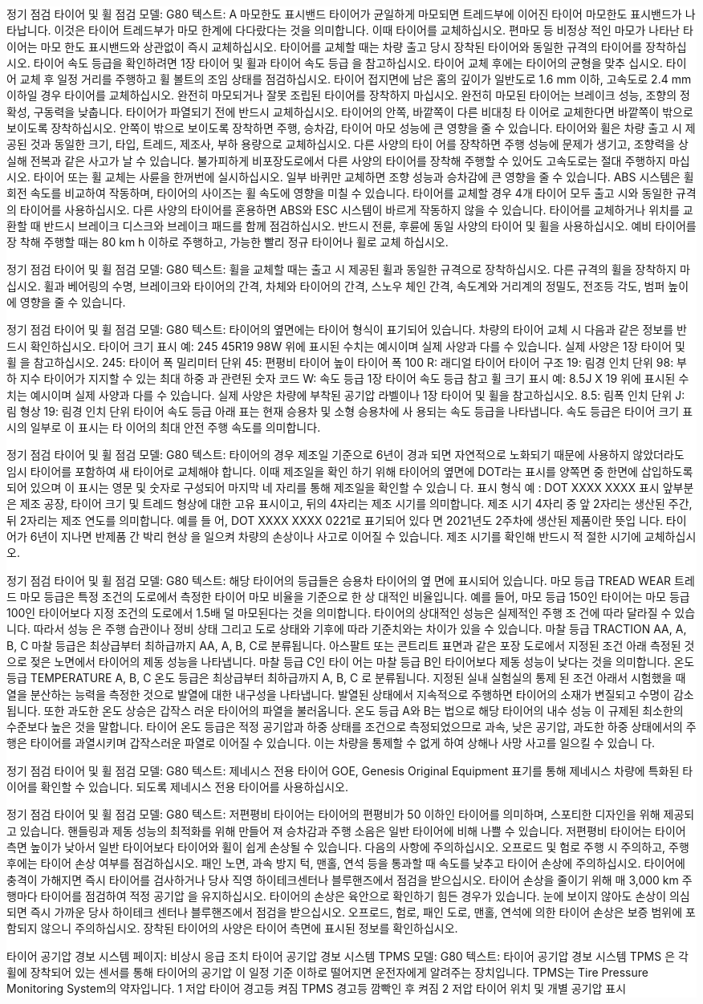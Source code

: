 정기 점검 타이어 및 휠 점검 모델: G80 텍스트: A 마모한도 표시밴드 타이어가 균일하게 마모되면 트레드부에 이어진 타이어 마모한도 표시밴드가 나타납니다. 이것은 타이어 트레드부가 마모 한계에 다다랐다는 것을 의미합니다. 이때 타이어를 교체하십시오. 편마모 등 비정상 적인 마모가 나타난 타이어는 마모 한도 표시밴드와 상관없이 즉시 교체하십시오. 타이어를 교체할 때는 차량 출고 당시 장착된 타이어와 동일한 규격의 타이어를 장착하십시오. 타이어 속도 등급을 확인하려면 1장 타이어 및 휠과 타이어 속도 등급 을 참고하십시오. 타이어 교체 후에는 타이어의 균형을 맞추 십시오. 타이어 교체 후 일정 거리를 주행하고 휠 볼트의 조임 상태를 점검하십시오. 타이어 접지면에 남은 홈의 깊이가 일반도로 1.6 mm 이하, 고속도로 2.4 mm 이하일 경우 타이어를 교체하십시오. 완전히 마모되거나 잘못 조립된 타이어를 장착하지 마십시오. 완전히 마모된 타이어는 브레이크 성능, 조향의 정확성, 구동력을 낮춥니다. 타이어가 파열되기 전에 반드시 교체하십시오. 타이어의 안쪽, 바깥쪽이 다른 비대칭 타 이어로 교체한다면 바깥쪽이 밖으로 보이도록 장착하십시오. 안쪽이 밖으로 보이도록 장착하면 주행, 승차감, 타이어 마모 성능에 큰 영향을 줄 수 있습니다. 타이어와 휠은 차량 출고 시 제공된 것과 동일한 크기, 타입, 트레드, 제조사, 부하 용량으로 교체하십시오. 다른 사양의 타이 어를 장착하면 주행 성능에 문제가 생기고, 조향력을 상실해 전복과 같은 사고가 날 수 있습니다. 불가피하게 비포장도로에서 다른 사양의 타이어를 장착해 주행할 수 있어도 고속도로는 절대 주행하지 마십시오. 타이어 또는 휠 교체는 사륜을 한꺼번에 실시하십시오. 일부 바퀴만 교체하면 조향 성능과 승차감에 큰 영향을 줄 수 있습니다. ABS 시스템은 휠 회전 속도를 비교하여 작동하며, 타이어의 사이즈는 휠 속도에 영향을 미칠 수 있습니다. 타이어를 교체할 경우 4개 타이어 모두 출고 시와 동일한 규격의 타이어를 사용하십시오. 다른 사양의 타이어를 혼용하면 ABS와 ESC 시스템이 바르게 작동하지 않을 수 있습니다. 타이어를 교체하거나 위치를 교환할 때 반드시 브레이크 디스크와 브레이크 패드를 함께 점검하십시오. 반드시 전륜, 후륜에 동일 사양의 타이어 및 휠을 사용하십시오. 예비 타이어를 장 착해 주행할 때는 80 km h 이하로 주행하고, 가능한 빨리 정규 타이어나 휠로 교체 하십시오. 

정기 점검 타이어 및 휠 점검 모델: G80 텍스트: 휠을 교체할 때는 출고 시 제공된 휠과 동일한 규격으로 장착하십시오. 다른 규격의 휠을 장착하지 마십시오. 휠과 베어링의 수명, 브레이크와 타이어의 간격, 차체와 타이어의 간격, 스노우 체인 간격, 속도계와 거리계의 정밀도, 전조등 각도, 범퍼 높이에 영향을 줄 수 있습니다. 

정기 점검 타이어 및 휠 점검 모델: G80 텍스트: 타이어의 옆면에는 타이어 형식이 표기되어 있습니다. 차량의 타이어 교체 시 다음과 같은 정보를 반드시 확인하십시오. 타이어 크기 표시 예: 245 45R19 98W 위에 표시된 수치는 예시이며 실제 사양과 다를 수 있습니다. 실제 사양은 1장 타이어 및 휠 을 참고하십시오. 245: 타이어 폭 밀리미터 단위 45: 편평비 타이어 높이 타이어 폭 100 R: 래디얼 타이어 타이어 구조 19: 림경 인치 단위 98: 부하 지수 타이어가 지지할 수 있는 최대 하중 과 관련된 숫자 코드 W: 속도 등급 1장 타이어 속도 등급 참고 휠 크기 표시 예: 8.5J X 19 위에 표시된 수치는 예시이며 실제 사양과 다를 수 있습니다. 실제 사양은 차량에 부착된 공기압 라벨이나 1장 타이어 및 휠을 참고하십시오. 8.5: 림폭 인치 단위 J: 림 형상 19: 림경 인치 단위 타이어 속도 등급 아래 표는 현재 승용차 및 소형 승용차에 사 용되는 속도 등급을 나타냅니다. 속도 등급은 타이어 크기 표시의 일부로 이 표시는 타 이어의 최대 안전 주행 속도를 의미합니다. 

정기 점검 타이어 및 휠 점검 모델: G80 텍스트: 타이어의 경우 제조일 기준으로 6년이 경과 되면 자연적으로 노화되기 때문에 사용하지 않았더라도 임시 타이어를 포함하여 새 타이어로 교체해야 합니다. 이때 제조일을 확인 하기 위해 타이어의 옆면에 DOT라는 표시를 양쪽면 중 한면에 삽입하도록 되어 있으며 이 표시는 영문 및 숫자로 구성되어 마지막 네 자리를 통해 제조일을 확인할 수 있습니 다. 표시 형식 예 : DOT XXXX XXXX 표시 앞부분은 제조 공장, 타이어 크기 및 트레드 형상에 대한 고유 표시이고, 뒤의 4자리는 제조 시기를 의미합니다. 제조 시기 4자리 중 앞 2자리는 생산된 주간, 뒤 2자리는 제조 연도를 의미합니다. 예를 들 어, DOT XXXX XXXX 0221로 표기되어 있다 면 2021년도 2주차에 생산된 제품이란 뜻입 니다. 타이어가 6년이 지나면 반제품 간 박리 현상 을 일으켜 차량의 손상이나 사고로 이어질 수 있습니다. 제조 시기를 확인해 반드시 적 절한 시기에 교체하십시오.

정기 점검 타이어 및 휠 점검 모델: G80 텍스트: 해당 타이어의 등급들은 승용차 타이어의 옆 면에 표시되어 있습니다. 마모 등급 TREAD WEAR 트레드 마모 등급은 특정 조건의 도로에서 측정한 타이어 마모 비율을 기준으로 한 상 대적인 비율입니다. 예를 들어, 마모 등급 150인 타이어는 마모 등급 100인 타이어보다 지정 조건의 도로에서 1.5배 덜 마모된다는 것을 의미합니다. 타이어의 상대적인 성능은 실제적인 주행 조 건에 따라 달라질 수 있습니다. 따라서 성능 은 주행 습관이나 정비 상태 그리고 도로 상태와 기후에 따라 기준치와는 차이가 있을 수 있습니다. 마찰 등급 TRACTION AA, A, B, C 마찰 등급은 최상급부터 최하급까지 AA, A, B, C로 분류됩니다. 아스팔트 또는 콘트리트 표면과 같은 포장 도로에서 지정된 조건 아래 측정된 것으로 젖은 노면에서 타이어의 제동 성능을 나타냅니다. 마찰 등급 C인 타이 어는 마찰 등급 B인 타이어보다 제동 성능이 낮다는 것을 의미합니다. 온도 등급 TEMPERATURE A, B, C 온도 등급은 최상급부터 최하급까지 A, B, C 로 분류됩니다. 지정된 실내 실험실의 통제 된 조건 아래서 시험했을 때 열을 분산하는 능력을 측정한 것으로 발열에 대한 내구성을 나타냅니다. 발열된 상태에서 지속적으로 주행하면 타이어의 소재가 변질되고 수명이 감소됩니다. 또한 과도한 온도 상승은 갑작스 러운 타이어의 파열을 불러옵니다. 온도 등급 A와 B는 법으로 해당 타이어의 내수 성능 이 규제된 최소한의 수준보다 높은 것을 말합니다. 타이어 온도 등급은 적정 공기압과 하중 상태를 조건으로 측정되었으므로 과속, 낮은 공기압, 과도한 하중 상태에서의 주행은 타이어를 과열시키며 갑작스러운 파열로 이어질 수 있습니다. 이는 차량을 통제할 수 없게 하여 상해나 사망 사고를 일으킬 수 있습니 다.

정기 점검 타이어 및 휠 점검 모델: G80 텍스트: 제네시스 전용 타이어 GOE, Genesis Original Equipment 표기를 통해 제네시스 차량에 특화된 타이어를 확인할 수 있습니다. 되도록 제네시스 전용 타이어를 사용하십시오. 

정기 점검 타이어 및 휠 점검 모델: G80 텍스트: 저편평비 타이어는 타이어의 편평비가 50 이하인 타이어를 의미하며, 스포티한 디자인을 위해 제공되고 있습니다. 핸들링과 제동 성능의 최적화를 위해 만들어 져 승차감과 주행 소음은 일반 타이어에 비해 나쁠 수 있습니다. 저편평비 타이어는 타이어 측면 높이가 낮아서 일반 타이어보다 타이어와 휠이 쉽게 손상될 수 있습니다. 다음의 사항에 주의하십시오. 오프로드 및 험로 주행 시 주의하고, 주행 후에는 타이어 손상 여부를 점검하십시오. 패인 노면, 과속 방지 턱, 맨홀, 연석 등을 통과할 때 속도를 낮추고 타이어 손상에 주의하십시오. 타이어에 충격이 가해지면 즉시 타이어를 검사하거나 당사 직영 하이테크센터나 블루핸즈에서 점검을 받으십시오. 타이어 손상을 줄이기 위해 매 3,000 km 주행마다 타이어를 점검하여 적정 공기압 을 유지하십시오. 타이어의 손상은 육안으로 확인하기 힘든 경우가 있습니다. 눈에 보이지 않아도 손상이 의심되면 즉시 가까운 당사 하이테크 센터나 블루핸즈에서 점검을 받으십시오. 오프로드, 험로, 패인 도로, 맨홀, 연석에 의한 타이어 손상은 보증 범위에 포함되지 않으니 주의하십시오. 장착된 타이어의 사양은 타이어 측면에 표시된 정보를 확인하십시오.

타이어 공기압 경보 시스템 페이지: 비상시 응급 조치 타이어 공기압 경보 시스템 TPMS 모델: G80 텍스트: 타이어 공기압 경보 시스템 TPMS 은 각 휠에 장착되어 있는 센서를 통해 타이어의 공기압 이 일정 기준 이하로 떨어지면 운전자에게 알려주는 장치입니다. TPMS는 Tire Pressure Monitoring System의 약자입니다. 1 저압 타이어 경고등 켜짐 TPMS 경고등 깜빡인 후 켜짐 2 저압 타이어 위치 및 개별 공기압 표시
